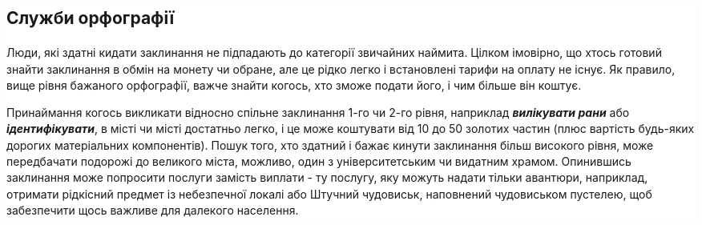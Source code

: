 ## Служби орфографії
Люди, які здатні кидати заклинання не підпадають до категорії звичайних наймита. Цілком імовірно, що хтось готовий знайти заклинання в обмін на монету чи обране, але це рідко легко і встановлені тарифи на оплату не існує. Як правило, вище рівня бажаного орфографії, важче знайти когось, хто зможе подати його, і чим більше він коштує.

Принаймання когось викликати відносно спільне заклинання 1-го чи 2-го рівня, наприклад **_вилікувати рани_** або **_ідентифікувати_**, в місті чи місті достатньо легко, і це може коштувати від 10 до 50 золотих частин (плюс вартість будь-яких дорогих матеріальних компонентів). Пошук того, хто здатний і бажає кинути заклинання більш високого рівня, може передбачати подорожі до великого міста, можливо, один з університетським чи видатним храмом. Опинившись заклинання може попросити послуги замість виплати - ту послугу, яку можуть надати тільки авантюри, наприклад, отримати рідкісний предмет із небезпечної локалі або Штучний чудовиськ, наповнений чудовиськом пустелею, щоб забезпечити щось важливе для далекого населення.
